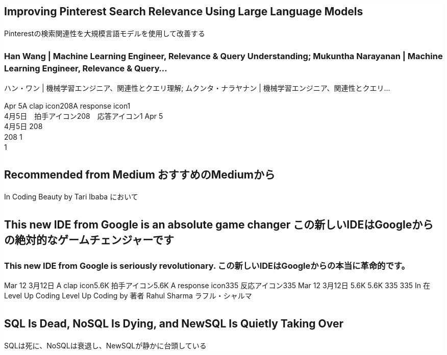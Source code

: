 

## Improving Pinterest Search Relevance Using Large Language Models  
Pinterestの検索関連性を大規模言語モデルを使用して改善する

### Han Wang | Machine Learning Engineer, Relevance & Query Understanding; Mukuntha Narayanan | Machine Learning Engineer, Relevance & Query…  
ハン・ワン | 機械学習エンジニア、関連性とクエリ理解; ムクンタ・ナラヤナン | 機械学習エンジニア、関連性とクエリ…

Apr 5A clap icon208A response icon1  
4月5日　拍手アイコン208　応答アイコン1
Apr 5  
4月5日
208  
208
1  
1



## Recommended from Medium おすすめのMediumから

In
Coding Beauty
by
Tari Ibaba
において



## This new IDE from Google is an absolute game changer この新しいIDEはGoogleからの絶対的なゲームチェンジャーです  
### This new IDE from Google is seriously revolutionary. この新しいIDEはGoogleからの本当に革命的です。
Mar 12 3月12日
A clap icon5.6K 拍手アイコン5.6K
A response icon335 反応アイコン335
Mar 12 3月12日
5.6K 5.6K
335 335
In 在
Level Up Coding Level Up Coding
by 著者
Rahul Sharma ラフル・シャルマ



## SQL Is Dead, NoSQL Is Dying, and NewSQL Is Quietly Taking Over  
SQLは死に、NoSQLは衰退し、NewSQLが静かに台頭している
